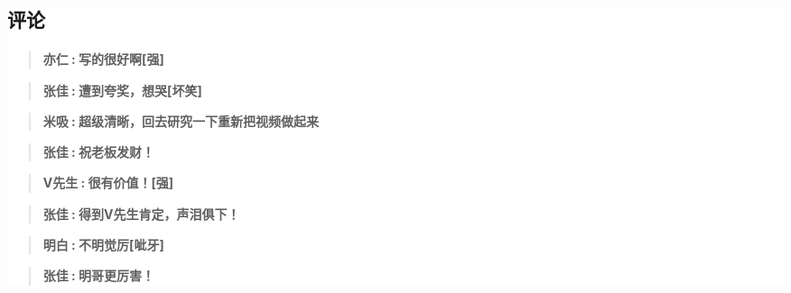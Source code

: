 
## 评论

<div align="left">
<div>

<blockquote >
<span> <strong>亦仁 : 写的很好啊[强] </strong></span>
</blockquote>

<blockquote >
<span> <strong>张佳 : 遭到夸奖，想哭[坏笑] </strong></span>
</blockquote>

<blockquote >
<span> <strong>米吸 : 超级清晰，回去研究一下重新把视频做起来 </strong></span>
</blockquote>

<blockquote >
<span> <strong>张佳 : 祝老板发财！ </strong></span>
</blockquote>

<blockquote >
<span> <strong>V先生 : 很有价值！[强] </strong></span>
</blockquote>

<blockquote >
<span> <strong>张佳 : 得到V先生肯定，声泪俱下！ </strong></span>
</blockquote>

<blockquote >
<span> <strong>明白 : 不明觉厉[呲牙] </strong></span>
</blockquote>

<blockquote >
<span> <strong>张佳 : 明哥更厉害！ </strong></span>
</blockquote>

</div>
</div>